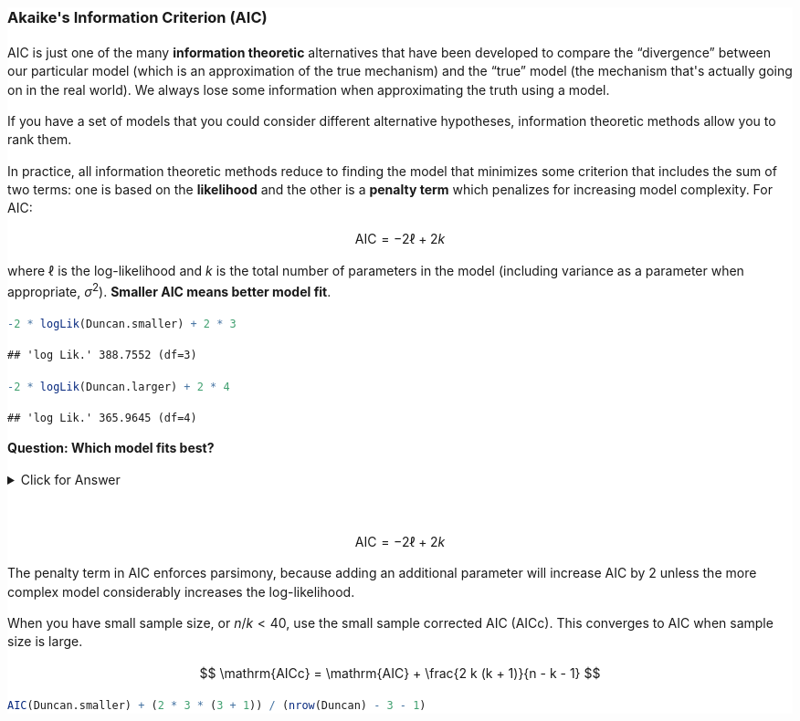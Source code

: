 ### Akaike's Information Criterion (AIC)

AIC is just one of the many **information theoretic** alternatives that have been developed to compare the “divergence” between our particular model (which is an approximation of the true mechanism) and the “true” model (the mechanism that's actually going on in the real world). We always lose some information when approximating the truth using a model.

If you have a set of models that you could consider different alternative hypotheses, information theoretic methods allow you to rank them.

In practice, all information theoretic methods reduce to finding the model that minimizes some criterion that includes the sum of two terms: one is based on the **likelihood** and the other is a **penalty term** which penalizes for increasing model complexity. For AIC:

$$
\mathrm{AIC} = -2 \ell + 2 k
$$

where $\ell$ is the log-likelihood and $k$ is the total number of parameters in the model (including variance as a parameter when appropriate,  $\sigma^2$). **Smaller AIC means better model fit**.


```r
-2 * logLik(Duncan.smaller) + 2 * 3
```

```
## 'log Lik.' 388.7552 (df=3)
```

```r
-2 * logLik(Duncan.larger) + 2 * 4
```

```
## 'log Lik.' 365.9645 (df=4)
```

**Question: Which model fits best?**

<details><summary>Click for Answer</summary></details>

<p>&nbsp;</p>

$$
\mathrm{AIC} = -2 \ell + 2 k
$$

The penalty term in AIC enforces parsimony, because adding an additional parameter will increase AIC by 2 unless the more complex model considerably increases the log-likelihood. 

When you have small sample size, or $n / k < 40$, use the small sample corrected AIC (AICc). This converges to AIC when sample size is large.

$$
\mathrm{AICc} = \mathrm{AIC} + \frac{2 k (k + 1)}{n - k - 1}
$$


```r
AIC(Duncan.smaller) + (2 * 3 * (3 + 1)) / (nrow(Duncan) - 3 - 1)
```
